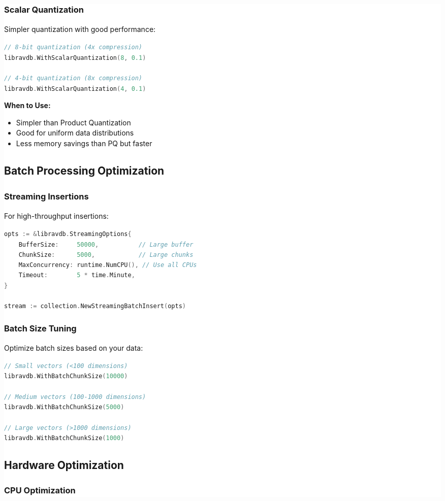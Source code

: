 ### Scalar Quantization

Simpler quantization with good performance:

```go
// 8-bit quantization (4x compression)
libravdb.WithScalarQuantization(8, 0.1)

// 4-bit quantization (8x compression)
libravdb.WithScalarQuantization(4, 0.1)
```

**When to Use:**
- Simpler than Product Quantization
- Good for uniform data distributions
- Less memory savings than PQ but faster

## Batch Processing Optimization

### Streaming Insertions

For high-throughput insertions:

```go
opts := &libravdb.StreamingOptions{
    BufferSize:     50000,           // Large buffer
    ChunkSize:      5000,            // Large chunks
    MaxConcurrency: runtime.NumCPU(), // Use all CPUs
    Timeout:        5 * time.Minute,
}

stream := collection.NewStreamingBatchInsert(opts)
```

### Batch Size Tuning

Optimize batch sizes based on your data:

```go
// Small vectors (<100 dimensions)
libravdb.WithBatchChunkSize(10000)

// Medium vectors (100-1000 dimensions)
libravdb.WithBatchChunkSize(5000)

// Large vectors (>1000 dimensions)
libravdb.WithBatchChunkSize(1000)
```

## Hardware Optimization

### CPU Optimization
